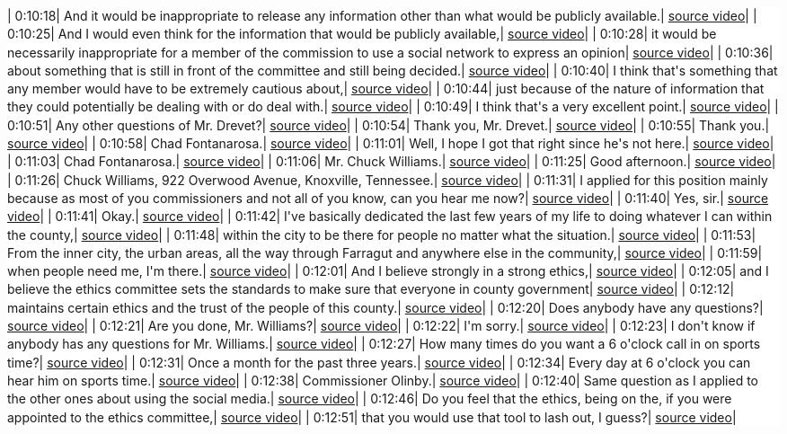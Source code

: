 | 0:10:18| And it would be inappropriate to release any information other than what would be publicly available.| [source video](https://archive.org/details/cocom111114ethics?start=618)|
| 0:10:25| And I would even think for the information that would be publicly available,| [source video](https://archive.org/details/cocom111114ethics?start=625)|
| 0:10:28| it would be necessarily inappropriate for a member of the commission to use a social network to express an opinion| [source video](https://archive.org/details/cocom111114ethics?start=628)|
| 0:10:36| about something that is still in front of the committee and still being decided.| [source video](https://archive.org/details/cocom111114ethics?start=636)|
| 0:10:40| I think that's something that any member would have to be extremely cautious about,| [source video](https://archive.org/details/cocom111114ethics?start=640)|
| 0:10:44| just because of the nature of information that they could potentially be dealing with or do deal with.| [source video](https://archive.org/details/cocom111114ethics?start=644)|
| 0:10:49| I think that's a very excellent point.| [source video](https://archive.org/details/cocom111114ethics?start=649)|
| 0:10:51| Any other questions of Mr. Drevet?| [source video](https://archive.org/details/cocom111114ethics?start=651)|
| 0:10:54| Thank you, Mr. Drevet.| [source video](https://archive.org/details/cocom111114ethics?start=654)|
| 0:10:55| Thank you.| [source video](https://archive.org/details/cocom111114ethics?start=655)|
| 0:10:58| Chad Fontanarosa.| [source video](https://archive.org/details/cocom111114ethics?start=658)|
| 0:11:01| Well, I hope I got that right since he's not here.| [source video](https://archive.org/details/cocom111114ethics?start=661)|
| 0:11:03| Chad Fontanarosa.| [source video](https://archive.org/details/cocom111114ethics?start=663)|
| 0:11:06| Mr. Chuck Williams.| [source video](https://archive.org/details/cocom111114ethics?start=666)|
| 0:11:25| Good afternoon.| [source video](https://archive.org/details/cocom111114ethics?start=685)|
| 0:11:26| Chuck Williams, 922 Overwood Avenue, Knoxville, Tennessee.| [source video](https://archive.org/details/cocom111114ethics?start=686)|
| 0:11:31| I applied for this position mainly because as most of you commissioners and not all of you know, can you hear me now?| [source video](https://archive.org/details/cocom111114ethics?start=691)|
| 0:11:40| Yes, sir.| [source video](https://archive.org/details/cocom111114ethics?start=700)|
| 0:11:41| Okay.| [source video](https://archive.org/details/cocom111114ethics?start=701)|
| 0:11:42| I've basically dedicated the last few years of my life to doing whatever I can within the county,| [source video](https://archive.org/details/cocom111114ethics?start=702)|
| 0:11:48| within the city to be there for people no matter what the situation.| [source video](https://archive.org/details/cocom111114ethics?start=708)|
| 0:11:53| From the inner city, the urban areas, all the way through Farragut and anywhere else in the community,| [source video](https://archive.org/details/cocom111114ethics?start=713)|
| 0:11:59| when people need me, I'm there.| [source video](https://archive.org/details/cocom111114ethics?start=719)|
| 0:12:01| And I believe strongly in a strong ethics,| [source video](https://archive.org/details/cocom111114ethics?start=721)|
| 0:12:05| and I believe the ethics committee sets the standards to make sure that everyone in county government| [source video](https://archive.org/details/cocom111114ethics?start=725)|
| 0:12:12| maintains certain ethics and the trust of the people of this county.| [source video](https://archive.org/details/cocom111114ethics?start=732)|
| 0:12:20| Does anybody have any questions?| [source video](https://archive.org/details/cocom111114ethics?start=740)|
| 0:12:21| Are you done, Mr. Williams?| [source video](https://archive.org/details/cocom111114ethics?start=741)|
| 0:12:22| I'm sorry.| [source video](https://archive.org/details/cocom111114ethics?start=742)|
| 0:12:23| I don't know if anybody has any questions for Mr. Williams.| [source video](https://archive.org/details/cocom111114ethics?start=743)|
| 0:12:27| How many times do you want a 6 o'clock call in on sports time?| [source video](https://archive.org/details/cocom111114ethics?start=747)|
| 0:12:31| Once a month for the past three years.| [source video](https://archive.org/details/cocom111114ethics?start=751)|
| 0:12:34| Every day at 6 o'clock you can hear him on sports time.| [source video](https://archive.org/details/cocom111114ethics?start=754)|
| 0:12:38| Commissioner Olinby.| [source video](https://archive.org/details/cocom111114ethics?start=758)|
| 0:12:40| Same question as I applied to the other ones about using the social media.| [source video](https://archive.org/details/cocom111114ethics?start=760)|
| 0:12:46| Do you feel that the ethics, being on the, if you were appointed to the ethics committee,| [source video](https://archive.org/details/cocom111114ethics?start=766)|
| 0:12:51| that you would use that tool to lash out, I guess?| [source video](https://archive.org/details/cocom111114ethics?start=771)|